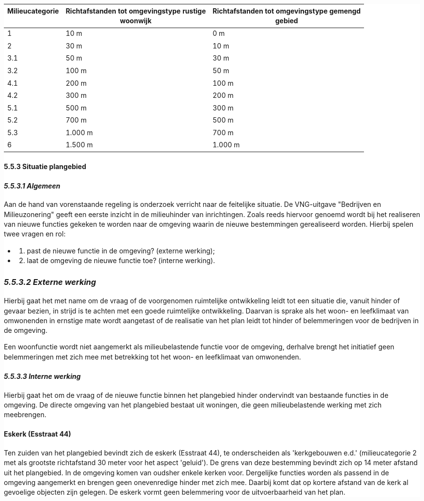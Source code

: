 | Milieucategorie | Richtafstanden tot omgevingstype rustige<br>woonwijk | Richtafstanden tot omgevingstype gemengd<br>gebied |
|-----------------|------------------------------------------------------|----------------------------------------------------|
| 1               | 10 m                                                 | 0 m                                                |
| 2               | 30 m                                                 | 10 m                                               |
| 3.1             | 50 m                                                 | 30 m                                               |
| 3.2             | 100 m                                                | 50 m                                               |
| 4.1             | 200 m                                                | 100 m                                              |
| 4.2             | 300 m                                                | 200 m                                              |
| 5.1             | 500 m                                                | 300 m                                              |
| 5.2             | 700 m                                                | 500 m                                              |
| 5.3             | 1.000 m                                              | 700 m                                              |
| 6               | 1.500 m                                              | 1.000 m                                            |

#### **5.5.3 Situatie plangebied**

#### *5.5.3.1 Algemeen*

Aan de hand van vorenstaande regeling is onderzoek verricht naar de feitelijke situatie. De VNG-uitgave "Bedrijven en Milieuzonering" geeft een eerste inzicht in de milieuhinder van inrichtingen. Zoals reeds hiervoor genoemd wordt bij het realiseren van nieuwe functies gekeken te worden naar de omgeving waarin de nieuwe bestemmingen gerealiseerd worden. Hierbij spelen twee vragen en rol:

- 1. past de nieuwe functie in de omgeving? (externe werking);
- 2. laat de omgeving de nieuwe functie toe? (interne werking).

### *5.5.3.2 Externe werking*

Hierbij gaat het met name om de vraag of de voorgenomen ruimtelijke ontwikkeling leidt tot een situatie die, vanuit hinder of gevaar bezien, in strijd is te achten met een goede ruimtelijke ontwikkeling. Daarvan is sprake als het woon- en leefklimaat van omwonenden in ernstige mate wordt aangetast of de realisatie van het plan leidt tot hinder of belemmeringen voor de bedrijven in de omgeving.

Een woonfunctie wordt niet aangemerkt als milieubelastende functie voor de omgeving, derhalve brengt het initiatief geen belemmeringen met zich mee met betrekking tot het woon- en leefklimaat van omwonenden.

#### *5.5.3.3 Interne werking*

Hierbij gaat het om de vraag of de nieuwe functie binnen het plangebied hinder ondervindt van bestaande functies in de omgeving. De directe omgeving van het plangebied bestaat uit woningen, die geen milieubelastende werking met zich meebrengen.

#### Eskerk (Esstraat 44)

Ten zuiden van het plangebied bevindt zich de eskerk (Esstraat 44), te onderscheiden als 'kerkgebouwen e.d.' (milieucategorie 2 met als grootste richtafstand 30 meter voor het aspect 'geluid'). De grens van deze bestemming bevindt zich op 14 meter afstand uit het plangebied. In de omgeving komen van oudsher enkele kerken voor. Dergelijke functies worden als passend in de omgeving aangemerkt en brengen geen onevenredige hinder met zich mee. Daarbij komt dat op kortere afstand van de kerk al gevoelige objecten zijn gelegen. De eskerk vormt geen belemmering voor de uitvoerbaarheid van het plan.
